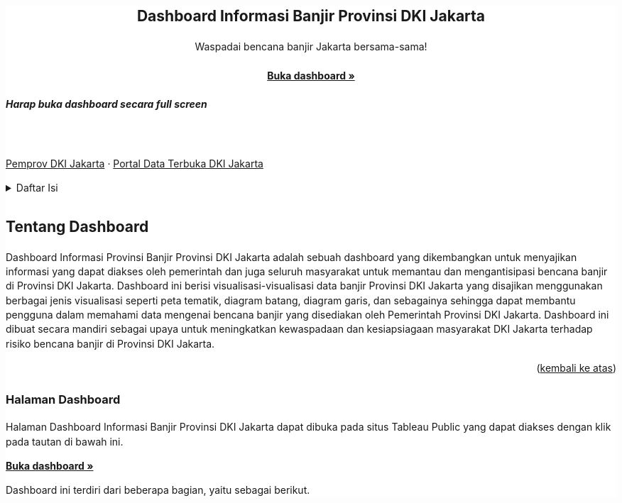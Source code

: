   <h2 align="center">Dashboard Informasi Banjir Provinsi DKI Jakarta</h3>

  <p align="center">
    Waspadai bencana banjir Jakarta bersama-sama!
    <br />
    <br />
    <a href="https://public.tableau.com/app/profile/zulhan.andika.asyraf/viz/DashboardBanjirProvinsiDKIJakarta/Dashboard"><strong>Buka dashboard »</strong></a>
    <h5>Harap buka dashboard secara full screen</h5>
    <br />
    <br />
    <a href="https://www.jakarta.go.id/">Pemprov DKI Jakarta</a>
    ·
    <a href="https://data.jakarta.go.id/">Portal Data Terbuka DKI Jakarta</a>
  </p>
</div>

<details><summary>Daftar Isi</summary></details>

## Tentang Dashboard

Dashboard Informasi Provinsi Banjir Provinsi DKI Jakarta adalah sebuah dashboard yang dikembangkan untuk menyajikan informasi yang dapat diakses oleh pemerintah dan juga seluruh masyarakat untuk memantau dan mengantisipasi bencana banjir di Provinsi DKI Jakarta. Dashboard ini berisi visualisasi-visualisasi data banjir Provinsi DKI Jakarta yang disajikan menggunakan berbagai jenis visualisasi seperti peta tematik, diagram batang, diagram garis, dan sebagainya sehingga dapat membantu pengguna dalam memahami data mengenai bencana banjir yang disediakan oleh Pemerintah Provinsi DKI Jakarta. Dashboard ini dibuat secara mandiri sebagai upaya untuk meningkatkan kewaspadaan dan kesiapsiagaan masyarakat DKI Jakarta terhadap risiko bencana banjir di Provinsi DKI Jakarta.

<p align="right">(<a href="#top">kembali ke atas</a>)</p>

### Halaman Dashboard

Halaman Dashboard Informasi Banjir Provinsi DKI Jakarta dapat dibuka pada situs Tableau Public yang dapat diakses dengan klik pada tautan di bawah ini.

<a href="https://public.tableau.com/app/profile/zulhan.andika.asyraf/viz/DashboardBanjirProvinsiDKIJakarta/Dashboard"><strong>Buka dashboard »</strong></a>

Dashboard ini terdiri dari beberapa bagian, yaitu sebagai berikut.